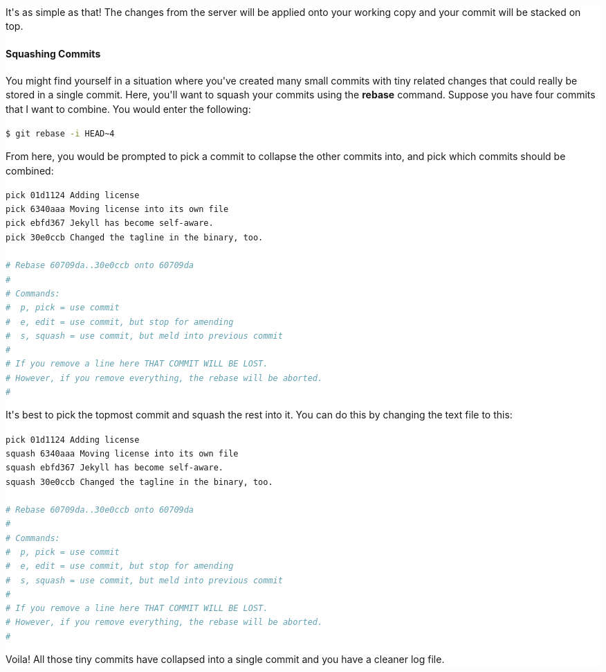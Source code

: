 It's as simple as that! The changes from the server will be applied onto your
working copy and your commit will be stacked on top.

#### Squashing Commits

You might find yourself in a situation where you've created many small commits
with tiny related changes that could really be stored in a single commit. Here,
you'll want to squash your commits using the **rebase** command. Suppose you
have four commits that I want to combine. You would enter the following:
```sh
$ git rebase -i HEAD~4
```

From here, you would be prompted to pick a commit to collapse the other commits
into, and pick which commits should be combined:

```sh
pick 01d1124 Adding license
pick 6340aaa Moving license into its own file
pick ebfd367 Jekyll has become self-aware.
pick 30e0ccb Changed the tagline in the binary, too.

# Rebase 60709da..30e0ccb onto 60709da
#
# Commands:
#  p, pick = use commit
#  e, edit = use commit, but stop for amending
#  s, squash = use commit, but meld into previous commit
#
# If you remove a line here THAT COMMIT WILL BE LOST.
# However, if you remove everything, the rebase will be aborted.
#
```

It's best to pick the topmost commit and squash the rest into it. You can do
this by changing the text file to this:

```sh
pick 01d1124 Adding license
squash 6340aaa Moving license into its own file
squash ebfd367 Jekyll has become self-aware.
squash 30e0ccb Changed the tagline in the binary, too.

# Rebase 60709da..30e0ccb onto 60709da
#
# Commands:
#  p, pick = use commit
#  e, edit = use commit, but stop for amending
#  s, squash = use commit, but meld into previous commit
#
# If you remove a line here THAT COMMIT WILL BE LOST.
# However, if you remove everything, the rebase will be aborted.
#
```

Voila! All those tiny commits have collapsed into a single commit and you have a
cleaner log file.
